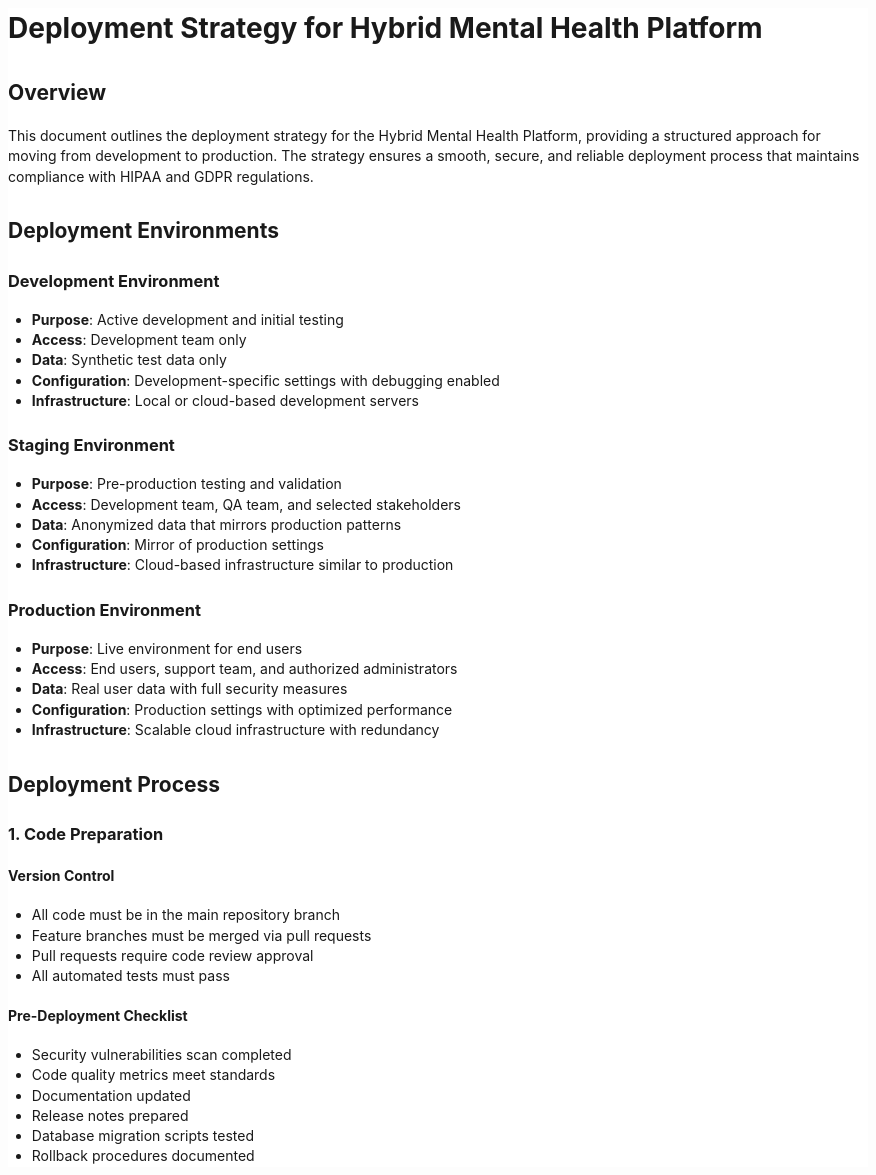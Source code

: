 # Deployment Strategy for Hybrid Mental Health Platform

## Overview

This document outlines the deployment strategy for the Hybrid Mental Health Platform, providing a structured approach for moving from development to production. The strategy ensures a smooth, secure, and reliable deployment process that maintains compliance with HIPAA and GDPR regulations.

## Deployment Environments

### Development Environment
- **Purpose**: Active development and initial testing
- **Access**: Development team only
- **Data**: Synthetic test data only
- **Configuration**: Development-specific settings with debugging enabled
- **Infrastructure**: Local or cloud-based development servers

### Staging Environment
- **Purpose**: Pre-production testing and validation
- **Access**: Development team, QA team, and selected stakeholders
- **Data**: Anonymized data that mirrors production patterns
- **Configuration**: Mirror of production settings
- **Infrastructure**: Cloud-based infrastructure similar to production

### Production Environment
- **Purpose**: Live environment for end users
- **Access**: End users, support team, and authorized administrators
- **Data**: Real user data with full security measures
- **Configuration**: Production settings with optimized performance
- **Infrastructure**: Scalable cloud infrastructure with redundancy

## Deployment Process

### 1. Code Preparation

#### Version Control
- All code must be in the main repository branch
- Feature branches must be merged via pull requests
- Pull requests require code review approval
- All automated tests must pass

#### Pre-Deployment Checklist
- Security vulnerabilities scan completed
- Code quality metrics meet standards
- Documentation updated
- Release notes prepared
- Database migration scripts tested
- Rollback procedures documented
